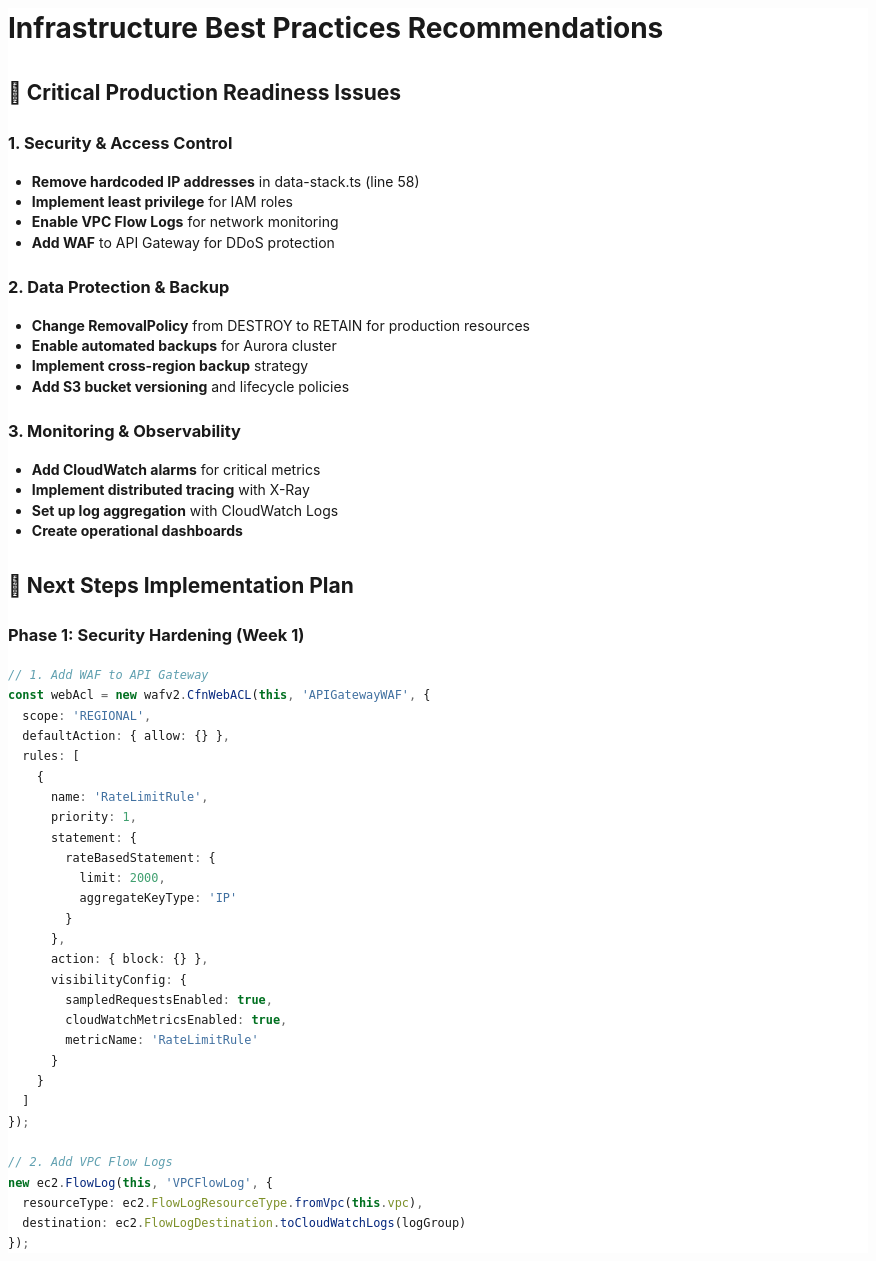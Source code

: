 # Infrastructure Best Practices Recommendations

## 🚨 Critical Production Readiness Issues

### 1. Security & Access Control
- **Remove hardcoded IP addresses** in data-stack.ts (line 58)
- **Implement least privilege** for IAM roles
- **Enable VPC Flow Logs** for network monitoring
- **Add WAF** to API Gateway for DDoS protection

### 2. Data Protection & Backup
- **Change RemovalPolicy** from DESTROY to RETAIN for production resources
- **Enable automated backups** for Aurora cluster
- **Implement cross-region backup** strategy
- **Add S3 bucket versioning** and lifecycle policies

### 3. Monitoring & Observability
- **Add CloudWatch alarms** for critical metrics
- **Implement distributed tracing** with X-Ray
- **Set up log aggregation** with CloudWatch Logs
- **Create operational dashboards**

## 🔧 Next Steps Implementation Plan

### Phase 1: Security Hardening (Week 1)
```typescript
// 1. Add WAF to API Gateway
const webAcl = new wafv2.CfnWebACL(this, 'APIGatewayWAF', {
  scope: 'REGIONAL',
  defaultAction: { allow: {} },
  rules: [
    {
      name: 'RateLimitRule',
      priority: 1,
      statement: {
        rateBasedStatement: {
          limit: 2000,
          aggregateKeyType: 'IP'
        }
      },
      action: { block: {} },
      visibilityConfig: {
        sampledRequestsEnabled: true,
        cloudWatchMetricsEnabled: true,
        metricName: 'RateLimitRule'
      }
    }
  ]
});

// 2. Add VPC Flow Logs
new ec2.FlowLog(this, 'VPCFlowLog', {
  resourceType: ec2.FlowLogResourceType.fromVpc(this.vpc),
  destination: ec2.FlowLogDestination.toCloudWatchLogs(logGroup)
});
```
